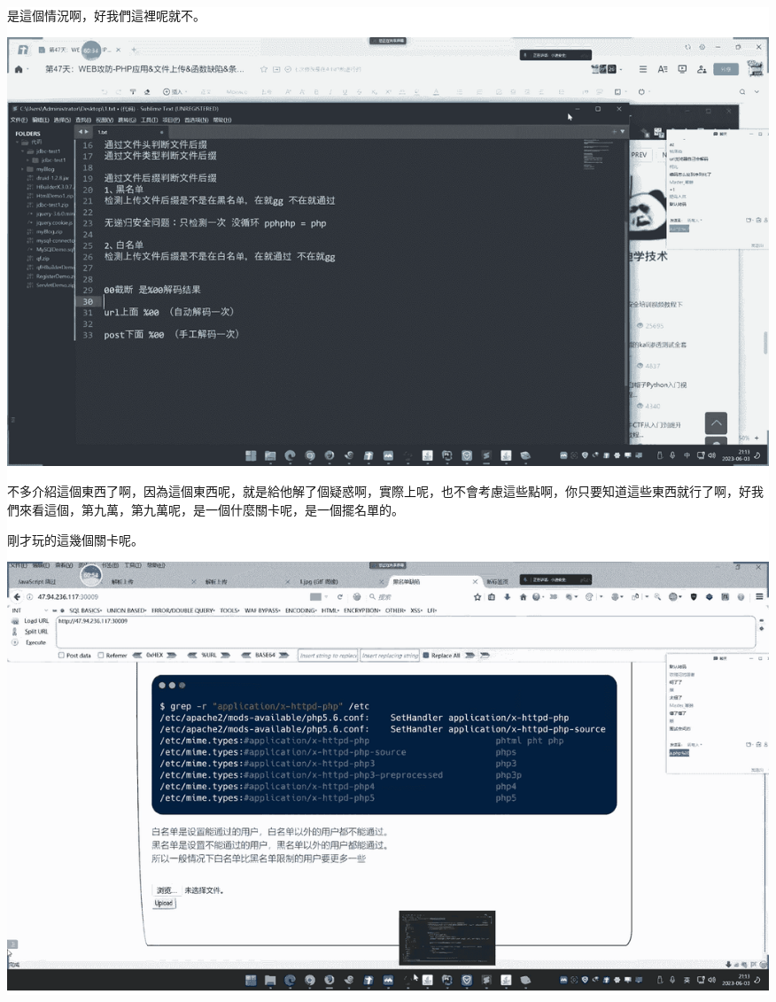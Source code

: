 是這個情況啊，好我們這裡呢就不。

![](img/f56eec4b2eecd255b828fea6faa23268_282.png)

不多介紹這個東西了啊，因為這個東西呢，就是給他解了個疑惑啊，實際上呢，也不會考慮這些點啊，你只要知道這些東西就行了啊，好我們來看這個，第九萬，第九萬呢，是一個什麼關卡呢，是一個擺名單的。

剛才玩的這幾個關卡呢。

![](img/f56eec4b2eecd255b828fea6faa23268_284.png)
